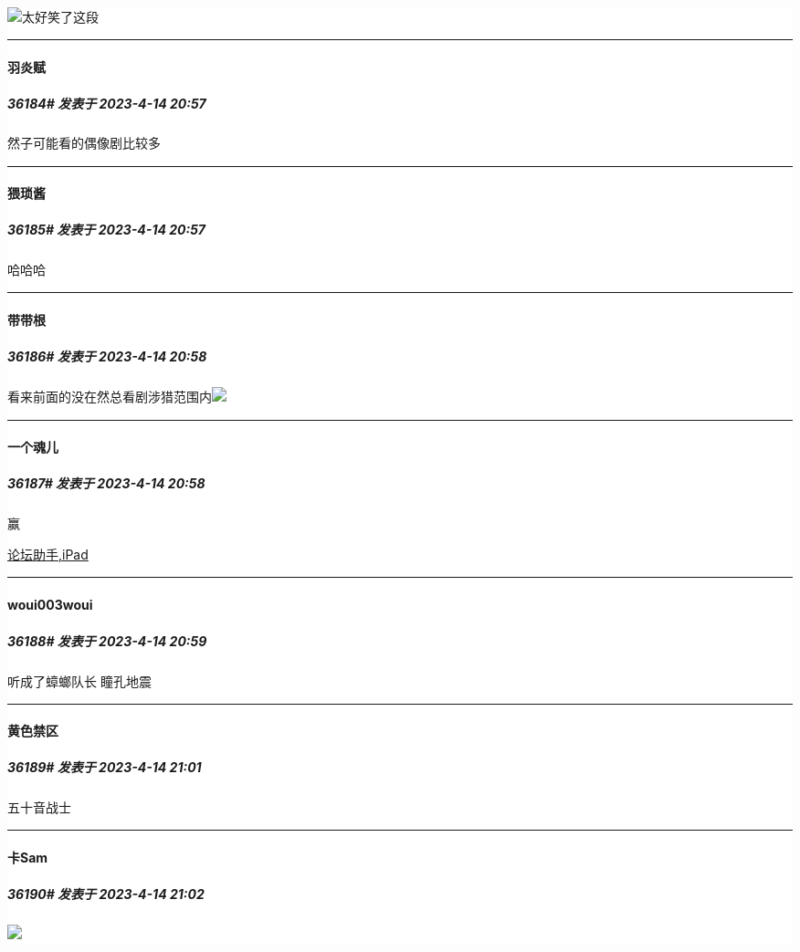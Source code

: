 <img src="https://static.saraba1st.com/image/smiley/face2017/068.png" referrerpolicy="no-referrer">太好笑了这段

*****

####  羽炎赋  
##### 36184#       发表于 2023-4-14 20:57

然子可能看的偶像剧比较多

*****

####  猥琐酱  
##### 36185#       发表于 2023-4-14 20:57

哈哈哈

*****

####  带带根  
##### 36186#       发表于 2023-4-14 20:58

看来前面的没在然总看剧涉猎范围内<img src="https://static.saraba1st.com/image/smiley/face2017/067.png" referrerpolicy="no-referrer">

*****

####  一个魂儿  
##### 36187#       发表于 2023-4-14 20:58

赢

[论坛助手,iPad](https://bbs.saraba1st.com/2b/forum.php?mod=viewthread&amp;tid=2029836)

*****

####  woui003woui  
##### 36188#       发表于 2023-4-14 20:59

听成了蟑螂队长 瞳孔地震


*****

####  黄色禁区  
##### 36189#       发表于 2023-4-14 21:01

五十音战士

*****

####  卡Sam  
##### 36190#       发表于 2023-4-14 21:02

<img src="https://img.saraba1st.com/forum/202304/14/210219x74e0dowbodl0i0w.png" referrerpolicy="no-referrer">
